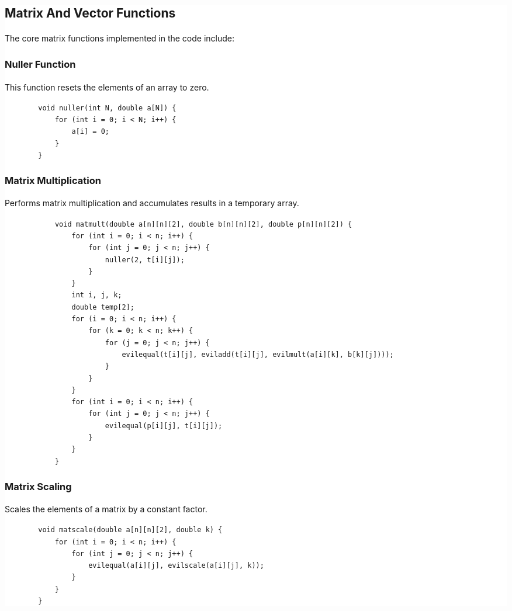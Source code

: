 ## Matrix And Vector Functions

The core matrix functions implemented in the code include:

### Nuller Function

This function resets the elements of an array to zero.

            void nuller(int N, double a[N]) {
                for (int i = 0; i < N; i++) {
                    a[i] = 0;
                }
            }

### Matrix Multiplication

Performs matrix multiplication and accumulates results in a temporary
array.

                void matmult(double a[n][n][2], double b[n][n][2], double p[n][n][2]) {
                    for (int i = 0; i < n; i++) {
                        for (int j = 0; j < n; j++) {
                            nuller(2, t[i][j]);
                        }
                    }
                    int i, j, k;
                    double temp[2];
                    for (i = 0; i < n; i++) {
                        for (k = 0; k < n; k++) {
                            for (j = 0; j < n; j++) {
                                evilequal(t[i][j], eviladd(t[i][j], evilmult(a[i][k], b[k][j])));
                            }
                        }
                    }
                    for (int i = 0; i < n; i++) {
                        for (int j = 0; j < n; j++) {
                            evilequal(p[i][j], t[i][j]);
                        }
                    }
                }

### Matrix Scaling

Scales the elements of a matrix by a constant factor.

            void matscale(double a[n][n][2], double k) {
                for (int i = 0; i < n; i++) {
                    for (int j = 0; j < n; j++) {
                        evilequal(a[i][j], evilscale(a[i][j], k));
                    }
                }
            }
